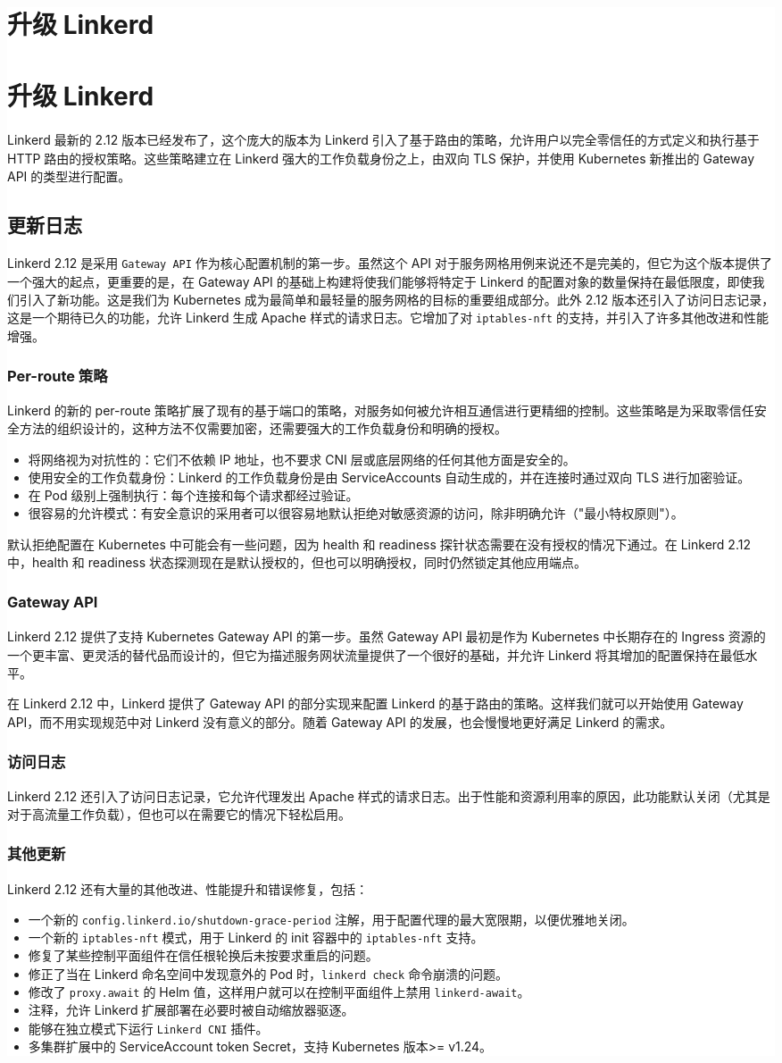 # 升级 Linkerd

[ ](https://github.com/cnych/qikqiak.com/edit/master/docs/linkerd/upgrade.md "编辑此页")

# 升级 Linkerd

Linkerd 最新的 2.12 版本已经发布了，这个庞大的版本为 Linkerd 引入了基于路由的策略，允许用户以完全零信任的方式定义和执行基于 HTTP 路由的授权策略。这些策略建立在 Linkerd 强大的工作负载身份之上，由双向 TLS 保护，并使用 Kubernetes 新推出的 Gateway API 的类型进行配置。

## 更新日志

Linkerd 2.12 是采用 `Gateway API` 作为核心配置机制的第一步。虽然这个 API 对于服务网格用例来说还不是完美的，但它为这个版本提供了一个强大的起点，更重要的是，在 Gateway API 的基础上构建将使我们能够将特定于 Linkerd 的配置对象的数量保持在最低限度，即使我们引入了新功能。这是我们为 Kubernetes 成为最简单和最轻量的服务网格的目标的重要组成部分。此外 2.12 版本还引入了访问日志记录，这是一个期待已久的功能，允许 Linkerd 生成 Apache 样式的请求日志。它增加了对 `iptables-nft` 的支持，并引入了许多其他改进和性能增强。

### Per-route 策略

Linkerd 的新的 per-route 策略扩展了现有的基于端口的策略，对服务如何被允许相互通信进行更精细的控制。这些策略是为采取零信任安全方法的组织设计的，这种方法不仅需要加密，还需要强大的工作负载身份和明确的授权。

  * 将网络视为对抗性的：它们不依赖 IP 地址，也不要求 CNI 层或底层网络的任何其他方面是安全的。
  * 使用安全的工作负载身份：Linkerd 的工作负载身份是由 ServiceAccounts 自动生成的，并在连接时通过双向 TLS 进行加密验证。
  * 在 Pod 级别上强制执行：每个连接和每个请求都经过验证。
  * 很容易的允许模式：有安全意识的采用者可以很容易地默认拒绝对敏感资源的访问，除非明确允许（"最小特权原则"）。



默认拒绝配置在 Kubernetes 中可能会有一些问题，因为 health 和 readiness 探针状态需要在没有授权的情况下通过。在 Linkerd 2.12 中，health 和 readiness 状态探测现在是默认授权的，但也可以明确授权，同时仍然锁定其他应用端点。

### Gateway API

Linkerd 2.12 提供了支持 Kubernetes Gateway API 的第一步。虽然 Gateway API 最初是作为 Kubernetes 中长期存在的 Ingress 资源的一个更丰富、更灵活的替代品而设计的，但它为描述服务网状流量提供了一个很好的基础，并允许 Linkerd 将其增加的配置保持在最低水平。

在 Linkerd 2.12 中，Linkerd 提供了 Gateway API 的部分实现来配置 Linkerd 的基于路由的策略。这样我们就可以开始使用 Gateway API，而不用实现规范中对 Linkerd 没有意义的部分。随着 Gateway API 的发展，也会慢慢地更好满足 Linkerd 的需求。

### 访问日志

Linkerd 2.12 还引入了访问日志记录，它允许代理发出 Apache 样式的请求日志。出于性能和资源利用率的原因，此功能默认关闭（尤其是对于高流量工作负载），但也可以在需要它的情况下轻松启用。

### 其他更新

Linkerd 2.12 还有大量的其他改进、性能提升和错误修复，包括：

  * 一个新的 `config.linkerd.io/shutdown-grace-period` 注解，用于配置代理的最大宽限期，以便优雅地关闭。
  * 一个新的 `iptables-nft` 模式，用于 Linkerd 的 init 容器中的 `iptables-nft` 支持。
  * 修复了某些控制平面组件在信任根轮换后未按要求重启的问题。
  * 修正了当在 Linkerd 命名空间中发现意外的 Pod 时，`linkerd check` 命令崩溃的问题。
  * 修改了 `proxy.await` 的 Helm 值，这样用户就可以在控制平面组件上禁用 `linkerd-await`。
  * 注释，允许 Linkerd 扩展部署在必要时被自动缩放器驱逐。
  * 能够在独立模式下运行 `Linkerd CNI` 插件。
  * 多集群扩展中的 ServiceAccount token Secret，支持 Kubernetes 版本>= v1.24。
